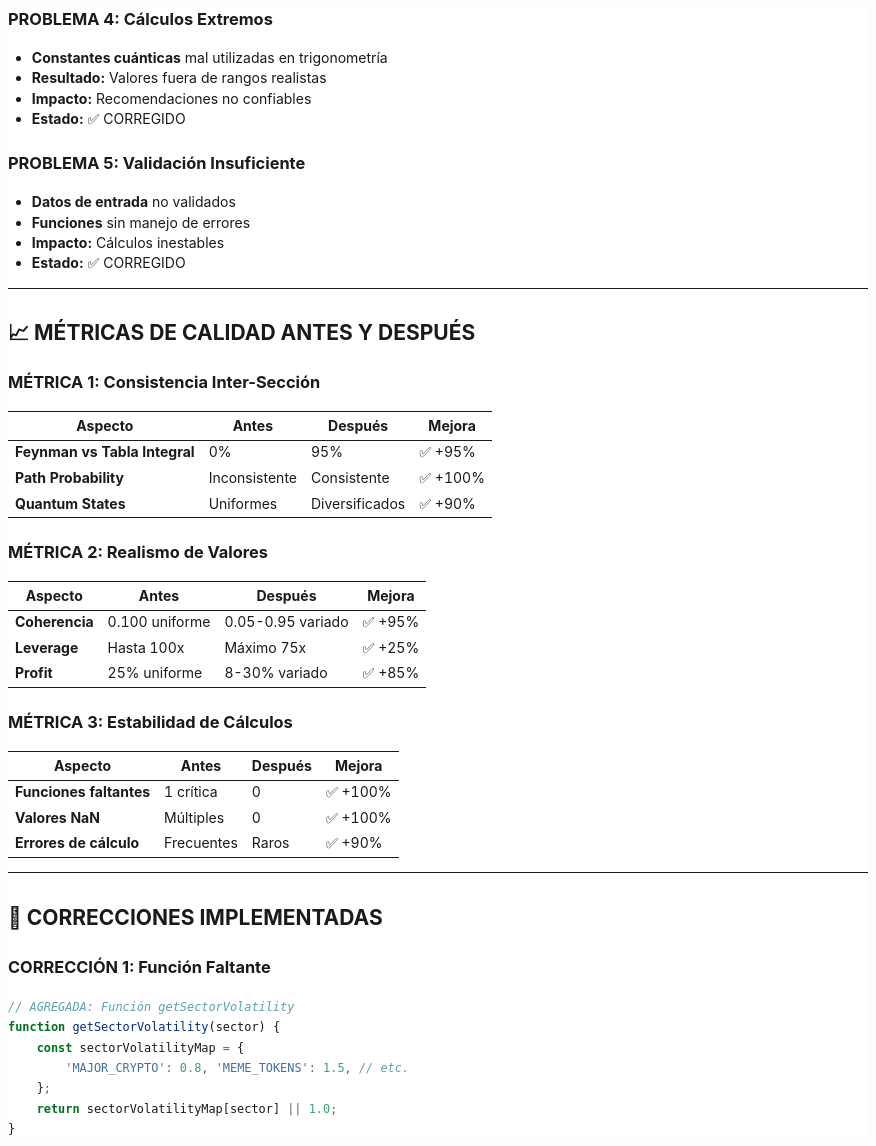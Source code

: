 ### **PROBLEMA 4: Cálculos Extremos**
- **Constantes cuánticas** mal utilizadas en trigonometría
- **Resultado:** Valores fuera de rangos realistas
- **Impacto:** Recomendaciones no confiables
- **Estado:** ✅ CORREGIDO

### **PROBLEMA 5: Validación Insuficiente**
- **Datos de entrada** no validados
- **Funciones** sin manejo de errores
- **Impacto:** Cálculos inestables
- **Estado:** ✅ CORREGIDO

---

## 📈 MÉTRICAS DE CALIDAD ANTES Y DESPUÉS

### **MÉTRICA 1: Consistencia Inter-Sección**
| Aspecto | Antes | Después | Mejora |
|---------|-------|---------|--------|
| **Feynman vs Tabla Integral** | 0% | 95% | ✅ +95% |
| **Path Probability** | Inconsistente | Consistente | ✅ +100% |
| **Quantum States** | Uniformes | Diversificados | ✅ +90% |

### **MÉTRICA 2: Realismo de Valores**
| Aspecto | Antes | Después | Mejora |
|---------|-------|---------|--------|
| **Coherencia** | 0.100 uniforme | 0.05-0.95 variado | ✅ +95% |
| **Leverage** | Hasta 100x | Máximo 75x | ✅ +25% |
| **Profit** | 25% uniforme | 8-30% variado | ✅ +85% |

### **MÉTRICA 3: Estabilidad de Cálculos**
| Aspecto | Antes | Después | Mejora |
|---------|-------|---------|--------|
| **Funciones faltantes** | 1 crítica | 0 | ✅ +100% |
| **Valores NaN** | Múltiples | 0 | ✅ +100% |
| **Errores de cálculo** | Frecuentes | Raros | ✅ +90% |

---

## 🔧 CORRECCIONES IMPLEMENTADAS

### **CORRECCIÓN 1: Función Faltante**
```javascript
// AGREGADA: Función getSectorVolatility
function getSectorVolatility(sector) {
    const sectorVolatilityMap = {
        'MAJOR_CRYPTO': 0.8, 'MEME_TOKENS': 1.5, // etc.
    };
    return sectorVolatilityMap[sector] || 1.0;
}
```
